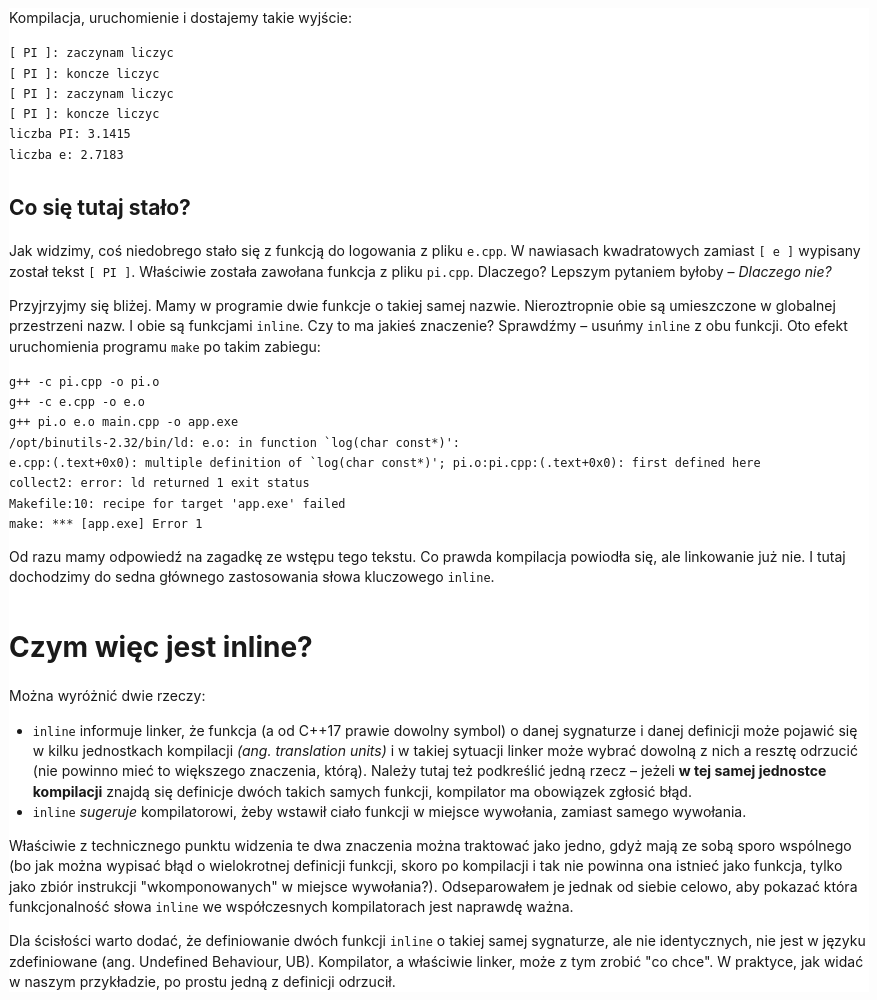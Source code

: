 Kompilacja, uruchomienie i dostajemy takie wyjście:

```
[ PI ]: zaczynam liczyc
[ PI ]: koncze liczyc
[ PI ]: zaczynam liczyc
[ PI ]: koncze liczyc
liczba PI: 3.1415
liczba e: 2.7183
```

## Co się tutaj stało?

Jak widzimy, coś niedobrego stało się z funkcją do logowania z pliku `e.cpp`. W nawiasach kwadratowych zamiast `[ e ]` wypisany został tekst `[ PI ]`. Właściwie została zawołana funkcja z pliku `pi.cpp`. Dlaczego? Lepszym pytaniem byłoby – *Dlaczego nie?*

Przyjrzyjmy się bliżej. Mamy w programie dwie funkcje o takiej samej nazwie. Nieroztropnie obie są umieszczone w globalnej przestrzeni nazw. I obie są funkcjami `inline`. Czy to ma jakieś znaczenie? Sprawdźmy – usuńmy `inline` z obu funkcji. Oto efekt uruchomienia programu `make` po takim zabiegu:

```
g++ -c pi.cpp -o pi.o
g++ -c e.cpp -o e.o
g++ pi.o e.o main.cpp -o app.exe
/opt/binutils-2.32/bin/ld: e.o: in function `log(char const*)':
e.cpp:(.text+0x0): multiple definition of `log(char const*)'; pi.o:pi.cpp:(.text+0x0): first defined here
collect2: error: ld returned 1 exit status
Makefile:10: recipe for target 'app.exe' failed
make: *** [app.exe] Error 1
```

Od razu mamy odpowiedź na zagadkę ze wstępu tego tekstu. Co prawda kompilacja powiodła się, ale linkowanie już nie. I tutaj dochodzimy do sedna głównego zastosowania słowa kluczowego `inline`.

Czym więc jest inline?
===

Można wyróżnić dwie rzeczy:

* `inline` informuje linker, że funkcja (a od C++17 prawie dowolny symbol) o danej sygnaturze i danej definicji może pojawić się w kilku jednostkach kompilacji *(ang. translation units)* i w takiej sytuacji linker może wybrać dowolną z nich a resztę odrzucić (nie powinno mieć to większego znaczenia, którą). Należy tutaj też podkreślić jedną rzecz – jeżeli **w tej samej jednostce kompilacji** znajdą się definicje dwóch takich samych funkcji,  kompilator ma obowiązek zgłosić błąd.
* `inline` _sugeruje_ kompilatorowi, żeby wstawił ciało funkcji w miejsce wywołania, zamiast samego wywołania.

Właściwie z technicznego punktu widzenia te dwa znaczenia można traktować jako jedno, gdyż mają ze sobą sporo wspólnego (bo jak można wypisać błąd o wielokrotnej definicji funkcji, skoro po kompilacji i tak nie powinna ona istnieć jako funkcja, tylko jako zbiór instrukcji "wkomponowanych" w miejsce wywołania?). Odseparowałem je jednak od siebie celowo, aby pokazać która funkcjonalność słowa `inline` we współczesnych kompilatorach jest naprawdę ważna.

Dla ścisłości warto dodać, że definiowanie dwóch funkcji `inline` o takiej samej sygnaturze, ale nie identycznych, nie jest w języku zdefiniowane (ang. Undefined Behaviour, UB). Kompilator, a właściwie linker, może z tym zrobić "co chce". W praktyce, jak widać w naszym przykładzie, po prostu jedną z definicji odrzucił.
